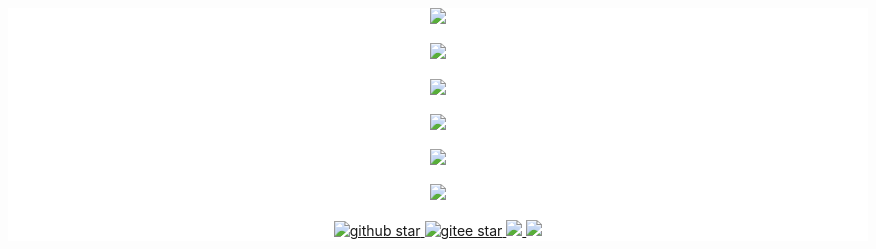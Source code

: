 <p align="center" id='100本电子书-banner'>
    <a target="_blank" href='https://mp.weixin.qq.com/s/6bM_3tROqdY_2WbBShzqyw'>
    <img src="https://website-python-1300615378.cos.ap-nanjing.myqcloud.com/%E5%BC%95%E5%AF%BC%E8%B6%85%E9%93%BE%E6%8E%A5%2Febook.jpg" width="100%"/>
    </a>   
</p>

<p align="center" id='实战项目-banner'>
    <a target="_blank" href='http://www.python4office.cn/python-project-list/'>
    <img src="https://website-python-1300615378.cos.ap-nanjing.myqcloud.com/%E5%BC%95%E5%AF%BC%E8%B6%85%E9%93%BE%E6%8E%A5%2Fproject.jpg" width="100%"/>
    </a>   
</p>

<p align="center" id='11个软件-banner'>
    <a target="_blank" href='https://mp.weixin.qq.com/s/w9ITodQR3kzSXc4t1H92nw'>
    <img src="https://website-python-1300615378.cos.ap-nanjing.myqcloud.com/%E5%BC%95%E5%AF%BC%E8%B6%85%E9%93%BE%E6%8E%A5%2Fsoft-11.jpg" width="100%"/>
    </a>   
</p>


<p align="center" id='25个学习资源-banner'>
    <a target="_blank" href='https://mp.weixin.qq.com/s/-mlsV7PFc27JElOTCskMsg'>
    <img src="https://website-python-1300615378.cos.ap-nanjing.myqcloud.com/%E5%BC%95%E5%AF%BC%E8%B6%85%E9%93%BE%E6%8E%A5%2Fpy-25-source.jpg" width="100%"/>
    </a>   
</p>


<p align="center" id='支付宝-banner'>
    <a target="_blank" href='http://www.python4office.cn/fuli/zhifubao-0923/'>
    <img src="https://ads-1300615378.cos.ap-guangzhou.myqcloud.com/alipay/hong-3.jpg" width="100%"/>
    </a>   
</p>


<p align="center" id='外卖-banner'>
    <a target="_blank" href='https://kzurl05.cn/7II7R5'>
    <img src="https://website-python-1300615378.cos.ap-nanjing.myqcloud.com/ads%2F%E8%81%94%E7%9B%9F%E5%B9%BF%E5%91%8A%2F%E5%A4%96%E5%8D%96-1040-100.jpg" width="100%"/>
    </a>   
</p>


<p align="center" name="github-图标" >
    <a target="_blank" href='https://github.com/CoderWanFeng/python-office'>
    <img src="https://img.shields.io/github/stars/CoderWanFeng/python-office.svg?style=social" alt="github star"/>
    </a>
    	<a target="_blank" href='https://gitee.com/CoderWanFeng/python-office'>
		<img src='https://gitee.com/CoderWanFeng//python-office/badge/star.svg?theme=dark' alt='gitee star'/>
	</a>
  	<a href="https://mp.weixin.qq.com/s/yaSmFKO3RrBpyanW3nvRAQ">
	<img src="https://img.shields.io/badge/QQ-163434413-orange"/>
  </a>
    	<a href="http://www.python4office.cn/wechat-group/">
	<img src="https://img.shields.io/badge/%E5%BE%AE%E4%BF%A1-%E4%BA%A4%E6%B5%81%E7%BE%A4-brightgreen"/>
  </a>
</p>
